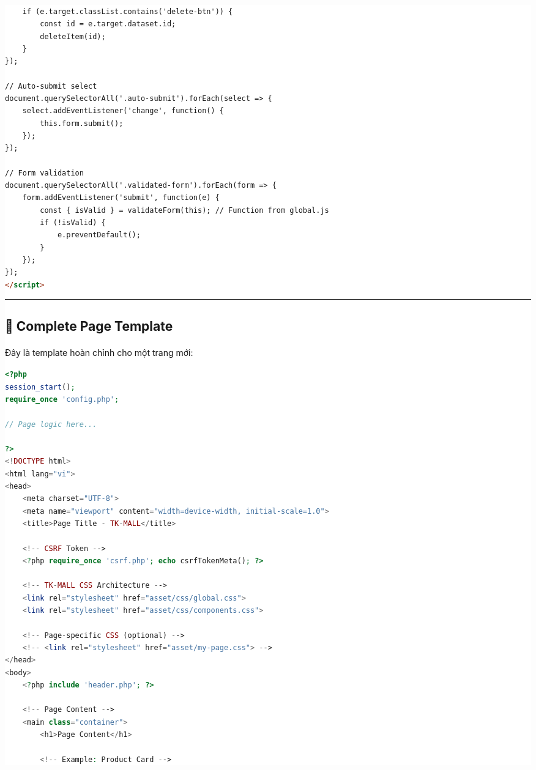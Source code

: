 ```html
    if (e.target.classList.contains('delete-btn')) {
        const id = e.target.dataset.id;
        deleteItem(id);
    }
});

// Auto-submit select
document.querySelectorAll('.auto-submit').forEach(select => {
    select.addEventListener('change', function() {
        this.form.submit();
    });
});

// Form validation
document.querySelectorAll('.validated-form').forEach(form => {
    form.addEventListener('submit', function(e) {
        const { isValid } = validateForm(this); // Function from global.js
        if (!isValid) {
            e.preventDefault();
        }
    });
});
</script>
```

---

## 📄 Complete Page Template

Đây là template hoàn chỉnh cho một trang mới:

```php
<?php
session_start();
require_once 'config.php';

// Page logic here...

?>
<!DOCTYPE html>
<html lang="vi">
<head>
    <meta charset="UTF-8">
    <meta name="viewport" content="width=device-width, initial-scale=1.0">
    <title>Page Title - TK-MALL</title>

    <!-- CSRF Token -->
    <?php require_once 'csrf.php'; echo csrfTokenMeta(); ?>

    <!-- TK-MALL CSS Architecture -->
    <link rel="stylesheet" href="asset/css/global.css">
    <link rel="stylesheet" href="asset/css/components.css">

    <!-- Page-specific CSS (optional) -->
    <!-- <link rel="stylesheet" href="asset/my-page.css"> -->
</head>
<body>
    <?php include 'header.php'; ?>

    <!-- Page Content -->
    <main class="container">
        <h1>Page Content</h1>

        <!-- Example: Product Card -->
```